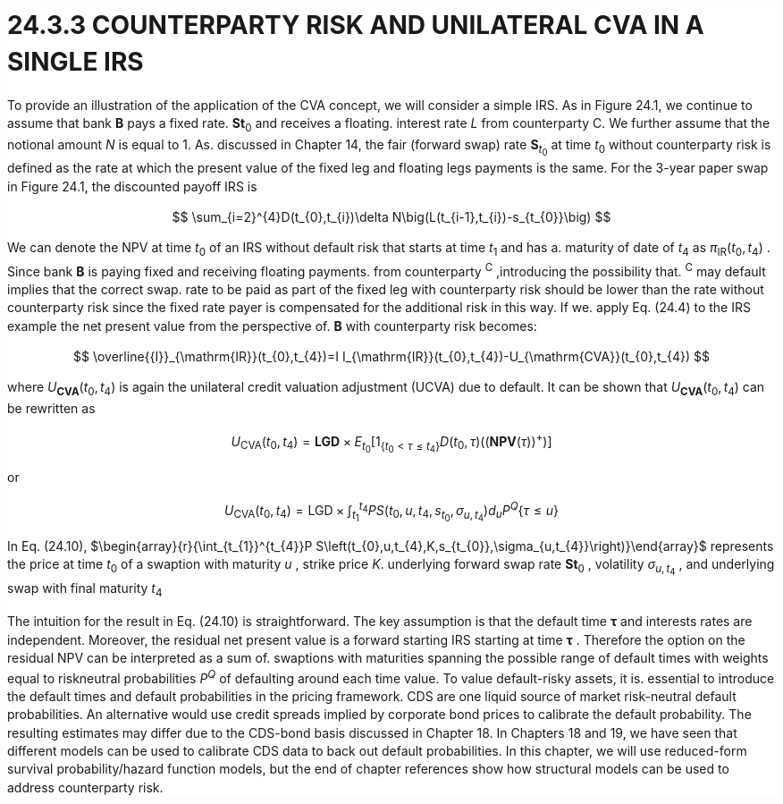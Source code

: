 # 24.3.3 COUNTERPARTY RISK AND UNILATERAL CVA IN A SINGLE IRS  

To provide an illustration of the application of the CVA concept, we will consider a simple IRS. As in Figure 24.1, we continue to assume that bank $\mathbf{B}$ pays a fixed rate. $\pmb{S t}_{0}$ and receives a floating. interest rate $L$ from counterparty C. We further assume that the notional amount $N$ is equal to 1. As. discussed in Chapter 14, the fair (forward swap) rate $\pmb{S}_{t_{0}}$ at time $t_{0}$ without counterparty risk is defined as the rate at which the present value of the fixed leg and floating legs payments is the same. For the 3-year paper swap in Figure 24.1, the discounted payoff IRS is  

$$
\sum_{i=2}^{4}D(t_{0},t_{i})\delta N\big(L(t_{i-1},t_{i})-s_{t_{0}}\big)
$$  

We can denote the NPV at time $t_{0}$ of an IRS without default risk that starts at time $t_{1}$ and has a. maturity of date of $t_{4}$ as $\pi_{\mathrm{IR}}(t_{0},t_{4})$ . Since bank $\mathbf{B}$ is paying fixed and receiving floating payments. from counterparty $\mathrm{^C}$ ,introducing the possibility that. $\mathrm{^C}$ may default implies that the correct swap. rate to be paid as part of the fixed leg with counterparty risk should be lower than the rate without counterparty risk since the fixed rate payer is compensated for the additional risk in this way. If we. apply Eq. (24.4) to the IRS example the net present value from the perspective of. $\mathbf{B}$ with counterparty risk becomes:  

$$
\overline{{I}}_{\mathrm{IR}}(t_{0},t_{4})=I I_{\mathrm{IR}}(t_{0},t_{4})-U_{\mathrm{CVA}}(t_{0},t_{4})
$$  

where $U_{\mathbf{CVA}}(t_{0},t_{4})$ is again the unilateral credit valuation adjustment (UCVA) due to default. It can be shown that $U_{\mathbf{CVA}}(t_{0},t_{4})$ can be rewritten as  

$$
U_{\mathrm{CVA}}(t_{0},t_{4})=\mathbf{LGD}\times E_{t_{0}}\left[1_{\{t_{0}<\tau\leq t_{4}\}}D(t_{0},\tau)((\mathbf{NPV}(\tau))^{+})\right]
$$  

or  

$$
U_{\mathrm{CVA}}(t_{0},t_{4})=\mathrm{LGD}\times\int_{t_{1}}^{t_{4}}P S\left(t_{0},u,t_{4},s_{t_{0}},\sigma_{u,t_{4}}\right)d_{u}P^{Q}\{\tau\leq u\}
$$  

In Eq. (24.10), $\begin{array}{r}{\int_{t_{1}}^{t_{4}}P S\left(t_{0},u,t_{4},K,s_{t_{0}},\sigma_{u,t_{4}}\right)}\end{array}$ represents the price at time $t_{0}$ of a swaption with maturity $u$ , strike price $K.$ underlying forward swap rate $\pmb{S t}_{0}$ , volatility $\sigma_{u,t_{4}}$ , and underlying swap with final maturity $t_{4}$  

The intuition for the result in Eq. (24.10) is straightforward. The key assumption is that the default time $\boldsymbol{\tau}$ and interests rates are independent. Moreover, the residual net present value is a forward starting IRS starting at time $\boldsymbol{\tau}$ . Therefore the option on the residual NPV can be interpreted as a sum of. swaptions with maturities spanning the possible range of default times with weights equal to riskneutral probabilities $P^{Q}$ of defaulting around each time value. To value default-risky assets, it is. essential to introduce the default times and default probabilities in the pricing framework. CDS are one liquid source of market risk-neutral default probabilities. An alternative would use credit spreads implied by corporate bond prices to calibrate the default probability. The resulting estimates may differ due to the CDS-bond basis discussed in Chapter 18. In Chapters 18 and 19, we have seen that different models can be used to calibrate CDS data to back out default probabilities. In this chapter, we will use reduced-form survival probability/hazard function models, but the end of chapter references show how structural models can be used to address counterparty risk.  
